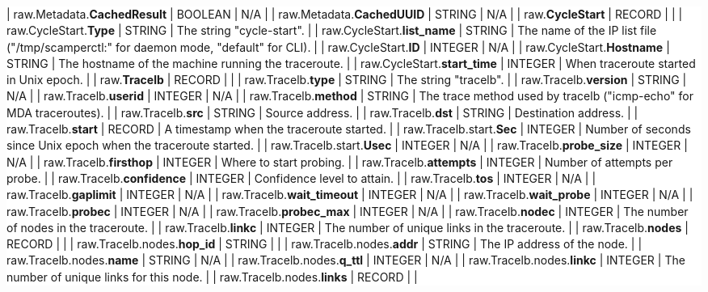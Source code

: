 | raw.Metadata.**CachedResult** | BOOLEAN | N/A |
| raw.Metadata.**CachedUUID** | STRING | N/A |
| raw.**CycleStart** | RECORD |   |
| raw.CycleStart.**Type** | STRING | The string "cycle-start". |
| raw.CycleStart.**list_name** | STRING | The name of the IP list file ("/tmp/scamperctl:" for daemon mode, "default" for CLI). |
| raw.CycleStart.**ID** | INTEGER | N/A |
| raw.CycleStart.**Hostname** | STRING | The hostname of the machine running the traceroute. |
| raw.CycleStart.**start_time** | INTEGER | When traceroute started in Unix epoch. |
| raw.**Tracelb** | RECORD |   |
| raw.Tracelb.**type** | STRING | The string "tracelb". |
| raw.Tracelb.**version** | STRING | N/A |
| raw.Tracelb.**userid** | INTEGER | N/A |
| raw.Tracelb.**method** | STRING | The trace method used by tracelb ("icmp-echo" for MDA traceroutes). |
| raw.Tracelb.**src** | STRING | Source address. |
| raw.Tracelb.**dst** | STRING | Destination address. |
| raw.Tracelb.**start** | RECORD | A timestamp when the traceroute started. |
| raw.Tracelb.start.**Sec** | INTEGER | Number of seconds since Unix epoch when the traceroute started. |
| raw.Tracelb.start.**Usec** | INTEGER | N/A |
| raw.Tracelb.**probe_size** | INTEGER | N/A |
| raw.Tracelb.**firsthop** | INTEGER | Where to start probing. |
| raw.Tracelb.**attempts** | INTEGER | Number of attempts per probe. |
| raw.Tracelb.**confidence** | INTEGER | Confidence level to attain. |
| raw.Tracelb.**tos** | INTEGER | N/A |
| raw.Tracelb.**gaplimit** | INTEGER | N/A |
| raw.Tracelb.**wait_timeout** | INTEGER | N/A |
| raw.Tracelb.**wait_probe** | INTEGER | N/A |
| raw.Tracelb.**probec** | INTEGER | N/A |
| raw.Tracelb.**probec_max** | INTEGER | N/A |
| raw.Tracelb.**nodec** | INTEGER | The number of nodes in the traceroute. |
| raw.Tracelb.**linkc** | INTEGER | The number of unique links in the traceroute. |
| raw.Tracelb.**nodes** | RECORD |   |
| raw.Tracelb.nodes.**hop_id** | STRING |   |
| raw.Tracelb.nodes.**addr** | STRING | The IP address of the node. |
| raw.Tracelb.nodes.**name** | STRING | N/A |
| raw.Tracelb.nodes.**q_ttl** | INTEGER | N/A |
| raw.Tracelb.nodes.**linkc** | INTEGER | The number of unique links for this node. |
| raw.Tracelb.nodes.**links** | RECORD |   |